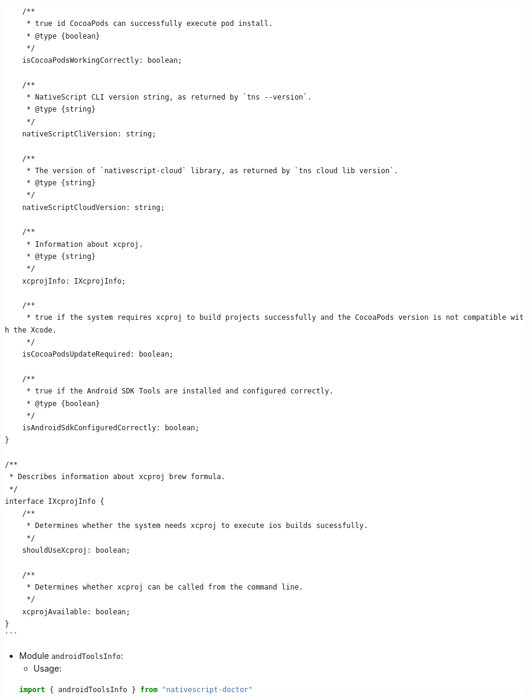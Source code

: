 		/**
		 * true id CocoaPods can successfully execute pod install.
		 * @type {boolean}
		 */
		isCocoaPodsWorkingCorrectly: boolean;

		/**
		 * NativeScript CLI version string, as returned by `tns --version`.
		 * @type {string}
		 */
		nativeScriptCliVersion: string;

		/**
		 * The version of `nativescript-cloud` library, as returned by `tns cloud lib version`.
		 * @type {string}
		 */
		nativeScriptCloudVersion: string;

		/**
		 * Information about xcproj.
		 * @type {string}
		 */
		xcprojInfo: IXcprojInfo;

		/**
		 * true if the system requires xcproj to build projects successfully and the CocoaPods version is not compatible with the Xcode.
		 */
		isCocoaPodsUpdateRequired: boolean;

		/**
		 * true if the Android SDK Tools are installed and configured correctly.
		 * @type {boolean}
		 */
		isAndroidSdkConfiguredCorrectly: boolean;
	}

	/**
	 * Describes information about xcproj brew formula.
	 */
	interface IXcprojInfo {
		/**
		 * Determines whether the system needs xcproj to execute ios builds sucessfully.
		 */
		shouldUseXcproj: boolean;

		/**
		 * Determines whether xcproj can be called from the command line.
		 */
		xcprojAvailable: boolean;
	}
	```

* Module `androidToolsInfo`:
	- Usage:
	```TypeScript
	import { androidToolsInfo } from "nativescript-doctor"
